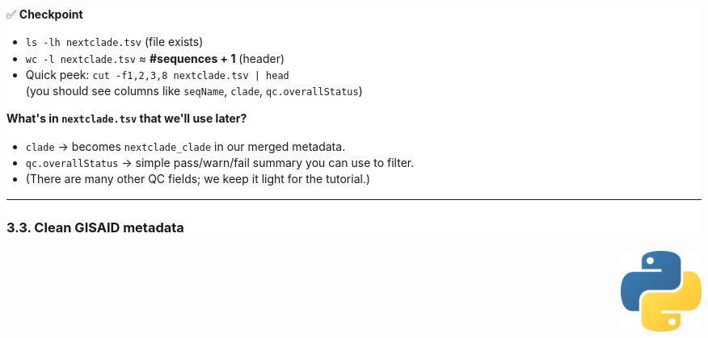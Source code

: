 ✅ **Checkpoint**

-   `ls -lh nextclade.tsv` (file exists)
-   `wc -l nextclade.tsv` ≈ **#sequences + 1** (header)
-   Quick peek: `cut -f1,2,3,8 nextclade.tsv | head`\
    (you should see columns like `seqName`, `clade`, `qc.overallStatus`)

**What's in `nextclade.tsv` that we'll use later?**

-   `clade` → becomes `nextclade_clade` in our merged metadata.
-   `qc.overallStatus` → simple pass/warn/fail summary you can use to filter.
-   (There are many other QC fields; we keep it light for the tutorial.)

* * * * *

### 3.3. Clean GISAID metadata

<img src="../images/python.png" align="right" alt="" width="100"/>
